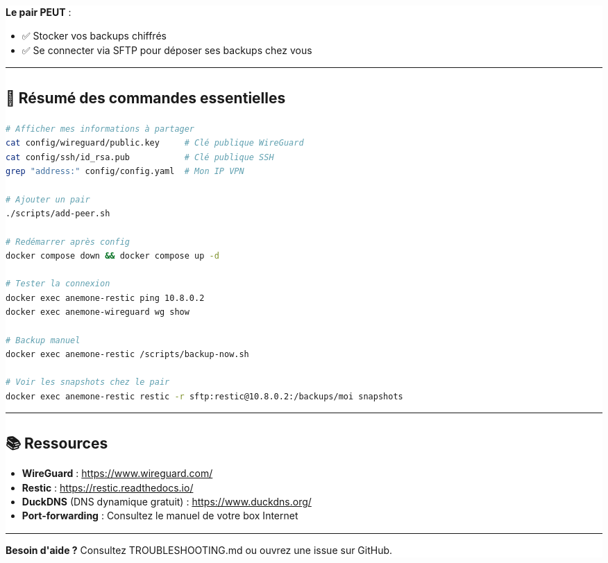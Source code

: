 **Le pair PEUT** :
- ✅ Stocker vos backups chiffrés
- ✅ Se connecter via SFTP pour déposer ses backups chez vous

---

## 🎯 Résumé des commandes essentielles

```bash
# Afficher mes informations à partager
cat config/wireguard/public.key     # Clé publique WireGuard
cat config/ssh/id_rsa.pub           # Clé publique SSH
grep "address:" config/config.yaml  # Mon IP VPN

# Ajouter un pair
./scripts/add-peer.sh

# Redémarrer après config
docker compose down && docker compose up -d

# Tester la connexion
docker exec anemone-restic ping 10.8.0.2
docker exec anemone-wireguard wg show

# Backup manuel
docker exec anemone-restic /scripts/backup-now.sh

# Voir les snapshots chez le pair
docker exec anemone-restic restic -r sftp:restic@10.8.0.2:/backups/moi snapshots
```

---

## 📚 Ressources

- **WireGuard** : https://www.wireguard.com/
- **Restic** : https://restic.readthedocs.io/
- **DuckDNS** (DNS dynamique gratuit) : https://www.duckdns.org/
- **Port-forwarding** : Consultez le manuel de votre box Internet

---

**Besoin d'aide ?** Consultez TROUBLESHOOTING.md ou ouvrez une issue sur GitHub.
